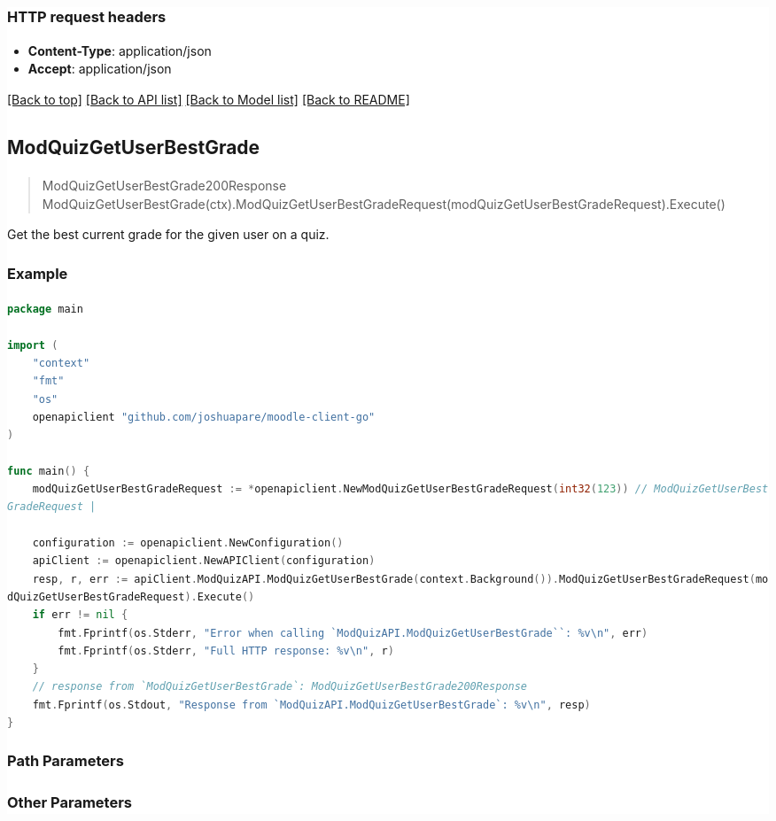 ### HTTP request headers

- **Content-Type**: application/json
- **Accept**: application/json

[[Back to top]](#) [[Back to API list]](../README.md#documentation-for-api-endpoints)
[[Back to Model list]](../README.md#documentation-for-models)
[[Back to README]](../README.md)


## ModQuizGetUserBestGrade

> ModQuizGetUserBestGrade200Response ModQuizGetUserBestGrade(ctx).ModQuizGetUserBestGradeRequest(modQuizGetUserBestGradeRequest).Execute()

Get the best current grade for the given user on a quiz.



### Example

```go
package main

import (
	"context"
	"fmt"
	"os"
	openapiclient "github.com/joshuapare/moodle-client-go"
)

func main() {
	modQuizGetUserBestGradeRequest := *openapiclient.NewModQuizGetUserBestGradeRequest(int32(123)) // ModQuizGetUserBestGradeRequest | 

	configuration := openapiclient.NewConfiguration()
	apiClient := openapiclient.NewAPIClient(configuration)
	resp, r, err := apiClient.ModQuizAPI.ModQuizGetUserBestGrade(context.Background()).ModQuizGetUserBestGradeRequest(modQuizGetUserBestGradeRequest).Execute()
	if err != nil {
		fmt.Fprintf(os.Stderr, "Error when calling `ModQuizAPI.ModQuizGetUserBestGrade``: %v\n", err)
		fmt.Fprintf(os.Stderr, "Full HTTP response: %v\n", r)
	}
	// response from `ModQuizGetUserBestGrade`: ModQuizGetUserBestGrade200Response
	fmt.Fprintf(os.Stdout, "Response from `ModQuizAPI.ModQuizGetUserBestGrade`: %v\n", resp)
}
```

### Path Parameters



### Other Parameters

